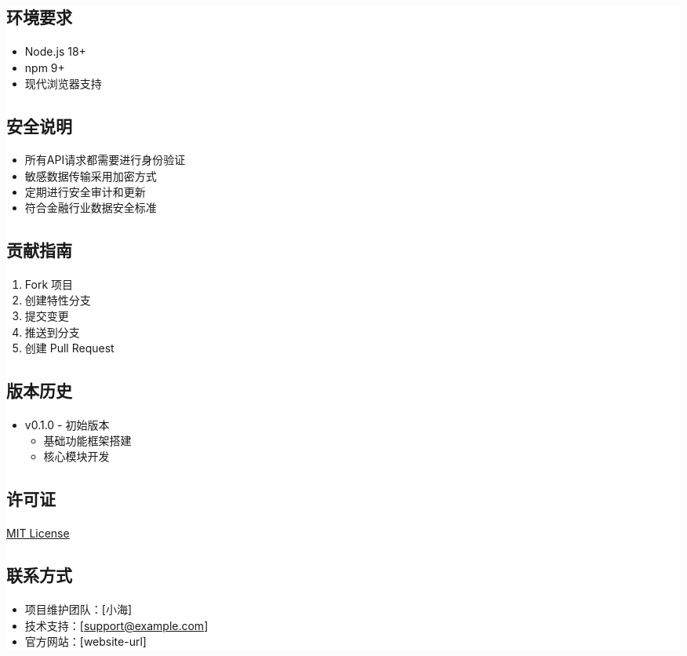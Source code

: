 ## 环境要求

- Node.js 18+ 
- npm 9+
- 现代浏览器支持

## 安全说明

- 所有API请求都需要进行身份验证
- 敏感数据传输采用加密方式
- 定期进行安全审计和更新
- 符合金融行业数据安全标准

## 贡献指南

1. Fork 项目
2. 创建特性分支
3. 提交变更
4. 推送到分支
5. 创建 Pull Request

## 版本历史

- v0.1.0 - 初始版本
  - 基础功能框架搭建
  - 核心模块开发

## 许可证

[MIT License](LICENSE)

## 联系方式

- 项目维护团队：[小海]
- 技术支持：[support@example.com]
- 官方网站：[website-url] 